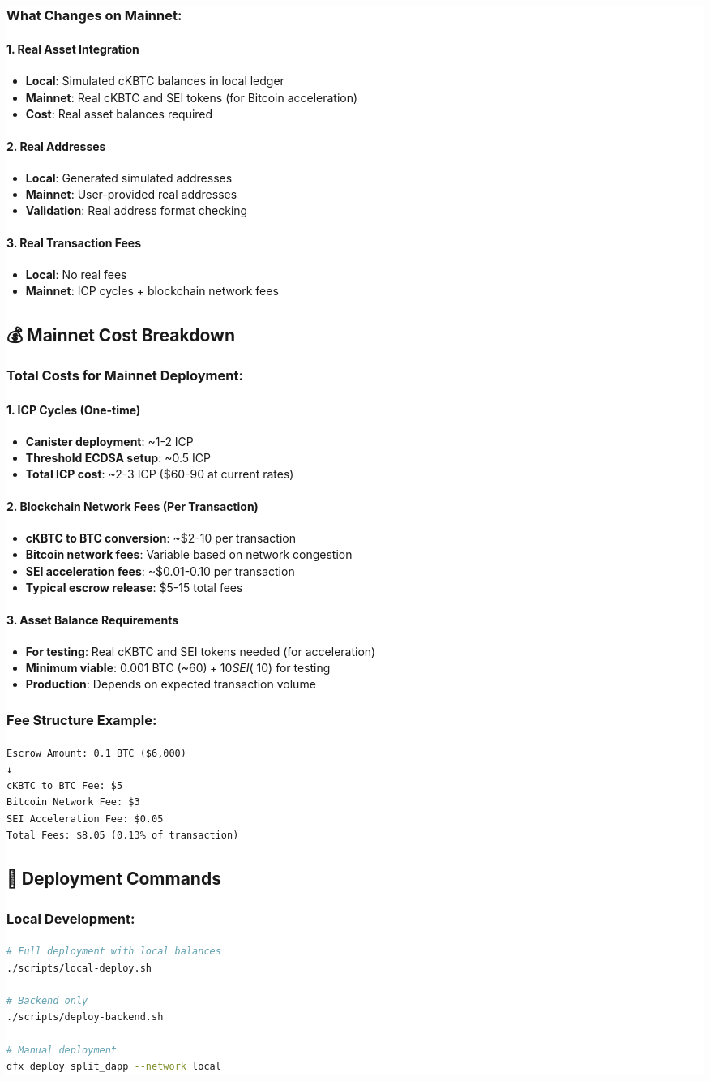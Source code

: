 ### **What Changes on Mainnet:**

#### **1. Real Asset Integration**
- **Local**: Simulated cKBTC balances in local ledger
- **Mainnet**: Real cKBTC and SEI tokens (for Bitcoin acceleration)
- **Cost**: Real asset balances required

#### **2. Real Addresses**
- **Local**: Generated simulated addresses
- **Mainnet**: User-provided real addresses
- **Validation**: Real address format checking

#### **3. Real Transaction Fees**
- **Local**: No real fees
- **Mainnet**: ICP cycles + blockchain network fees

## 💰 **Mainnet Cost Breakdown**

### **Total Costs for Mainnet Deployment:**

#### **1. ICP Cycles (One-time)**
- **Canister deployment**: ~1-2 ICP
- **Threshold ECDSA setup**: ~0.5 ICP
- **Total ICP cost**: ~2-3 ICP ($60-90 at current rates)

#### **2. Blockchain Network Fees (Per Transaction)**
- **cKBTC to BTC conversion**: ~$2-10 per transaction
- **Bitcoin network fees**: Variable based on network congestion
- **SEI acceleration fees**: ~$0.01-0.10 per transaction
- **Typical escrow release**: $5-15 total fees

#### **3. Asset Balance Requirements**
- **For testing**: Real cKBTC and SEI tokens needed (for acceleration)
- **Minimum viable**: 0.001 BTC (~$60) + 10 SEI (~$10) for testing
- **Production**: Depends on expected transaction volume

### **Fee Structure Example:**
```
Escrow Amount: 0.1 BTC ($6,000)
↓
cKBTC to BTC Fee: $5
Bitcoin Network Fee: $3
SEI Acceleration Fee: $0.05
Total Fees: $8.05 (0.13% of transaction)
```

## 🚀 **Deployment Commands**

### **Local Development:**
```bash
# Full deployment with local balances
./scripts/local-deploy.sh

# Backend only
./scripts/deploy-backend.sh

# Manual deployment
dfx deploy split_dapp --network local
```
